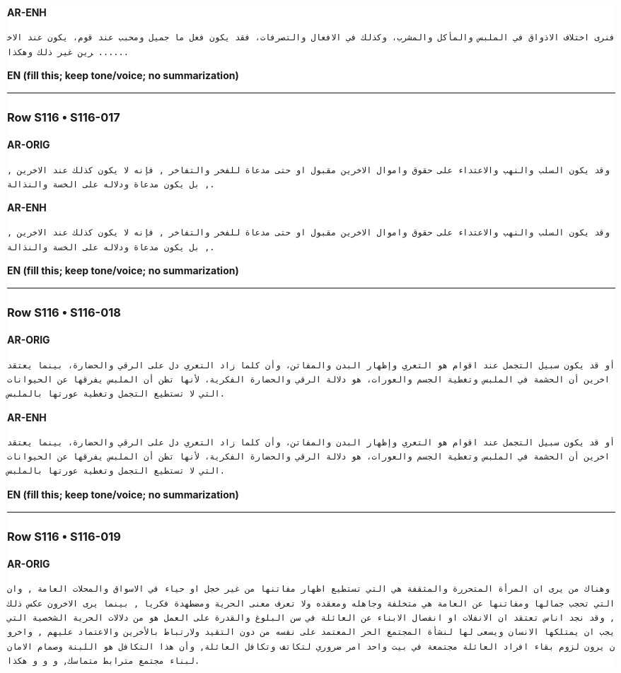 **AR-ENH**
```ar
فنرى اختلاف الاذواق في الملبس والمأكل والمشرب، وكذلك في الافعال والتصرفات، فقد يكون فعل ما جميل ومحبب عند قوم، يكون عند الاخرين غير ذلك وهكذا ......
```

**EN (fill this; keep tone/voice; no summarization)**
```en

```

---
### Row S116 • S116-017

**AR-ORIG**
```ar
, وقد يكون السلب والنهب والاعتداء على حقوق واموال الاخرين مقبول او حتى مدعاة للفخر والتفاخر , فإنه لا يكون كذلك عند الاخرين , بل يكون مدعاة ودلاله على الخسة والنذالة.
```

**AR-ENH**
```ar
, وقد يكون السلب والنهب والاعتداء على حقوق واموال الاخرين مقبول او حتى مدعاة للفخر والتفاخر , فإنه لا يكون كذلك عند الاخرين , بل يكون مدعاة ودلاله على الخسة والنذالة.
```

**EN (fill this; keep tone/voice; no summarization)**
```en

```

---
### Row S116 • S116-018

**AR-ORIG**
```ar
أو قد يكون سبيل التجمل عند اقوام هو التعري وإظهار البدن والمفاتن، وأن كلما زاد التعري دل على الرقي والحضارة، بينما يعتقد اخرين أن الحشمة في الملبس وتغطية الجسم والعورات، هو دلالة الرقي والحضارة الفكرية، لأنها تظن أن الملبس يفرقها عن الحيوانات التي لا تستطيع التجمل وتغطية عورتها بالملبس.
```

**AR-ENH**
```ar
أو قد يكون سبيل التجمل عند اقوام هو التعري وإظهار البدن والمفاتن، وأن كلما زاد التعري دل على الرقي والحضارة، بينما يعتقد اخرين أن الحشمة في الملبس وتغطية الجسم والعورات، هو دلالة الرقي والحضارة الفكرية، لأنها تظن أن الملبس يفرقها عن الحيوانات التي لا تستطيع التجمل وتغطية عورتها بالملبس.
```

**EN (fill this; keep tone/voice; no summarization)**
```en

```

---
### Row S116 • S116-019

**AR-ORIG**
```ar
وهناك من يرى ان المرأة المتحررة والمثقفة هي التي تستطيع اظهار مفاتنها من غير خجل او حياء في الاسواق والمحلات العامة , وان التي تحجب جمالها ومفاتنها عن العامة هي متخلفة وجاهله ومعقده ولا تعرف معنى الحرية ومضطهدة فكريا , بينما يرى الاخرون عكس ذلك , وقد نجد اناس تعتقد ان الانفلات او انفصال الابناء عن العائلة في سن البلوغ والقدرة على العمل هو من دلالات الحرية الشخصية التي يجب ان يمتلكها الانسان ويسعى لها لنشأة المجتمع الحر المعتمد على نفسه من دون التقيد ولارتباط بالأخرين والاعتماد عليهم , واخرون يرون لزوم بقاء افراد العائلة مجتمعة في بيت واحد امر ضروري لتكاتف وتكافل العائلة, وأن هذا التكافل هو اللبنة وصمام الامان لبناء مجتمع مترابط متماسك, و و و هكذا.
```

